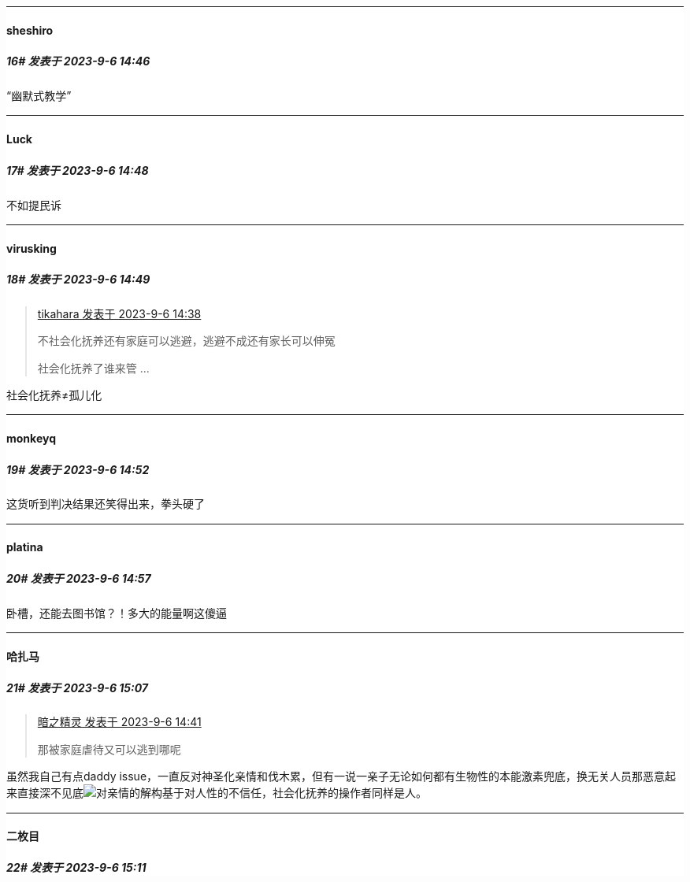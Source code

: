 *****

####  sheshiro  
##### 16#       发表于 2023-9-6 14:46

“幽默式教学”

*****

####  Luck  
##### 17#       发表于 2023-9-6 14:48

不如提民诉

*****

####  virusking  
##### 18#       发表于 2023-9-6 14:49

<blockquote><a href="httphttps://bbs.saraba1st.com/2b/forum.php?mod=redirect&amp;goto=findpost&amp;pid=62311601&amp;ptid=2151604" target="_blank">tikahara 发表于 2023-9-6 14:38</a>

不社会化抚养还有家庭可以逃避，逃避不成还有家长可以伸冤

社会化抚养了谁来管 ...</blockquote>
社会化抚养≠孤儿化

*****

####  monkeyq  
##### 19#       发表于 2023-9-6 14:52

这货听到判决结果还笑得出来，拳头硬了

*****

####  platina  
##### 20#       发表于 2023-9-6 14:57

卧槽，还能去图书馆？！多大的能量啊这傻逼

*****

####  哈扎马  
##### 21#       发表于 2023-9-6 15:07

<blockquote><a href="httphttps://bbs.saraba1st.com/2b/forum.php?mod=redirect&amp;goto=findpost&amp;pid=62311638&amp;ptid=2151604" target="_blank">暗之精灵 发表于 2023-9-6 14:41</a>

那被家庭虐待又可以逃到哪呢</blockquote>
虽然我自己有点daddy issue，一直反对神圣化亲情和伐木累，但有一说一亲子无论如何都有生物性的本能激素兜底，换无关人员那恶意起来直接深不见底<img src="https://static.saraba1st.com/image/smiley/face2017/048.png" referrerpolicy="no-referrer">对亲情的解构基于对人性的不信任，社会化抚养的操作者同样是人。

*****

####  二枚目  
##### 22#       发表于 2023-9-6 15:11

